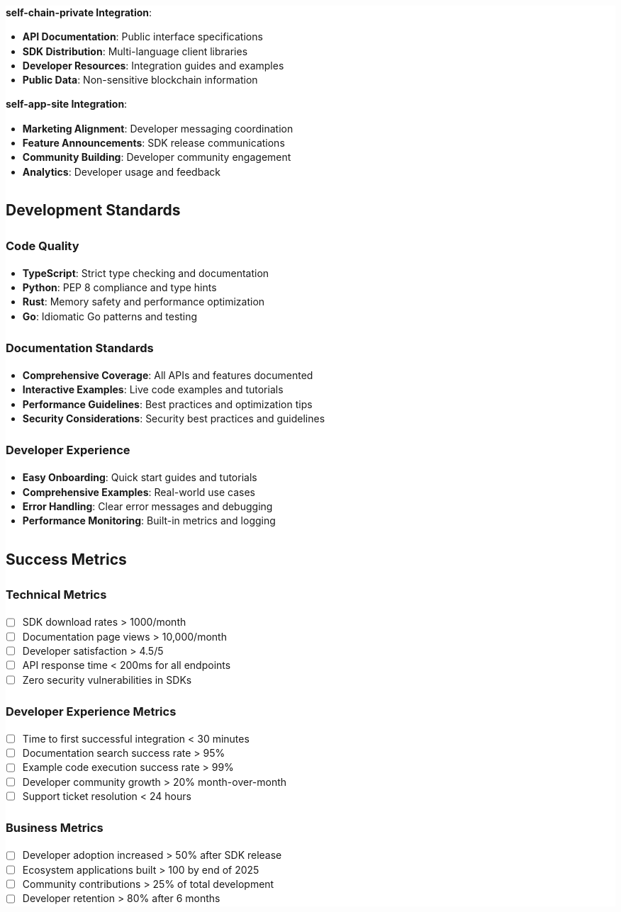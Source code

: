 **self-chain-private Integration**:
- **API Documentation**: Public interface specifications
- **SDK Distribution**: Multi-language client libraries
- **Developer Resources**: Integration guides and examples
- **Public Data**: Non-sensitive blockchain information

**self-app-site Integration**:
- **Marketing Alignment**: Developer messaging coordination
- **Feature Announcements**: SDK release communications
- **Community Building**: Developer community engagement
- **Analytics**: Developer usage and feedback

## Development Standards

### Code Quality
- **TypeScript**: Strict type checking and documentation
- **Python**: PEP 8 compliance and type hints
- **Rust**: Memory safety and performance optimization
- **Go**: Idiomatic Go patterns and testing

### Documentation Standards
- **Comprehensive Coverage**: All APIs and features documented
- **Interactive Examples**: Live code examples and tutorials
- **Performance Guidelines**: Best practices and optimization tips
- **Security Considerations**: Security best practices and guidelines

### Developer Experience
- **Easy Onboarding**: Quick start guides and tutorials
- **Comprehensive Examples**: Real-world use cases
- **Error Handling**: Clear error messages and debugging
- **Performance Monitoring**: Built-in metrics and logging

## Success Metrics

### Technical Metrics
- [ ] SDK download rates > 1000/month
- [ ] Documentation page views > 10,000/month
- [ ] Developer satisfaction > 4.5/5
- [ ] API response time < 200ms for all endpoints
- [ ] Zero security vulnerabilities in SDKs

### Developer Experience Metrics
- [ ] Time to first successful integration < 30 minutes
- [ ] Documentation search success rate > 95%
- [ ] Example code execution success rate > 99%
- [ ] Developer community growth > 20% month-over-month
- [ ] Support ticket resolution < 24 hours

### Business Metrics
- [ ] Developer adoption increased > 50% after SDK release
- [ ] Ecosystem applications built > 100 by end of 2025
- [ ] Community contributions > 25% of total development
- [ ] Developer retention > 80% after 6 months
